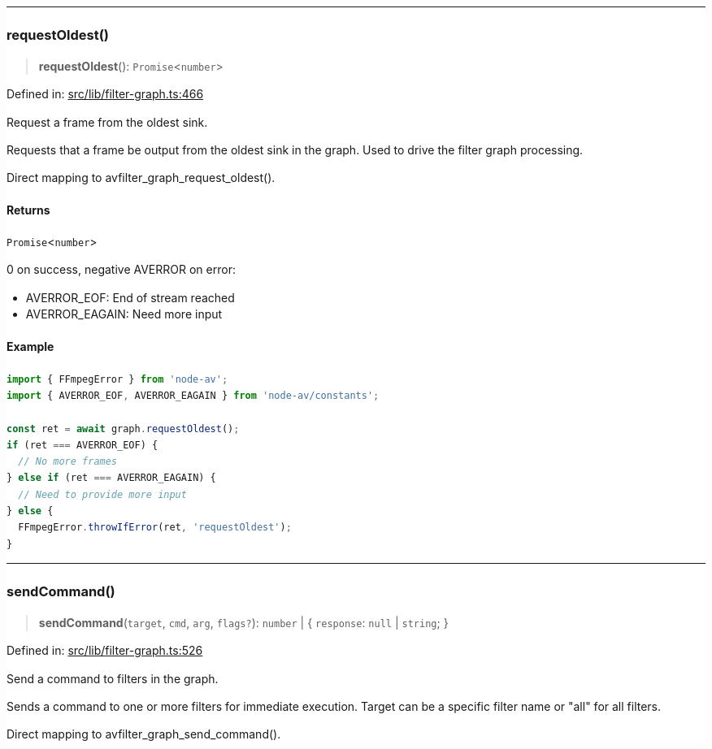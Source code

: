 ***

### requestOldest()

> **requestOldest**(): `Promise`\<`number`\>

Defined in: [src/lib/filter-graph.ts:466](https://github.com/seydx/av/blob/f8631fc881b394300b1479f511d55cf1c370a87f/src/lib/filter-graph.ts#L466)

Request a frame from the oldest sink.

Requests that a frame be output from the oldest sink in the graph.
Used to drive the filter graph processing.

Direct mapping to avfilter_graph_request_oldest().

#### Returns

`Promise`\<`number`\>

0 on success, negative AVERROR on error:
  - AVERROR_EOF: End of stream reached
  - AVERROR_EAGAIN: Need more input

#### Example

```typescript
import { FFmpegError } from 'node-av';
import { AVERROR_EOF, AVERROR_EAGAIN } from 'node-av/constants';

const ret = await graph.requestOldest();
if (ret === AVERROR_EOF) {
  // No more frames
} else if (ret === AVERROR_EAGAIN) {
  // Need to provide more input
} else {
  FFmpegError.throwIfError(ret, 'requestOldest');
}
```

***

### sendCommand()

> **sendCommand**(`target`, `cmd`, `arg`, `flags?`): `number` \| \{ `response`: `null` \| `string`; \}

Defined in: [src/lib/filter-graph.ts:526](https://github.com/seydx/av/blob/f8631fc881b394300b1479f511d55cf1c370a87f/src/lib/filter-graph.ts#L526)

Send a command to filters in the graph.

Sends a command to one or more filters for immediate execution.
Target can be a specific filter name or "all" for all filters.

Direct mapping to avfilter_graph_send_command().
